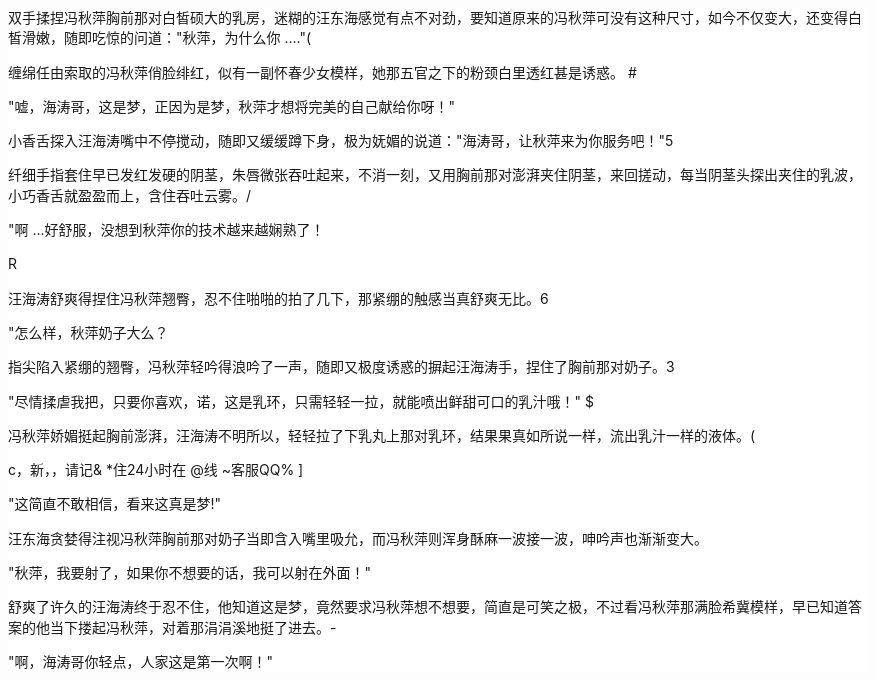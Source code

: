 双手揉捏冯秋萍胸前那对白皙硕大的乳房，迷糊的汪东海感觉有点不对劲，要知道原来的冯秋萍可没有这种尺寸，如今不仅变大，还变得白皙滑嫩，随即吃惊的问道："秋萍，为什么你 ...."(





缠绵任由索取的冯秋萍俏脸绯红，似有一副怀春少女模样，她那五官之下的粉颈白里透红甚是诱惑。 #





"嘘，海涛哥，这是梦，正因为是梦，秋萍才想将完美的自己献给你呀！"





小香舌探入汪海涛嘴中不停搅动，随即又缓缓蹲下身，极为妩媚的说道："海涛哥，让秋萍来为你服务吧！"5



纤细手指套住早已发红发硬的阴茎，朱唇微张吞吐起来，不消一刻，又用胸前那对澎湃夹住阴茎，来回搓动，每当阴茎头探出夹住的乳波，小巧香舌就盈盈而上，含住吞吐云雾。/



"啊 ...好舒服，没想到秋萍你的技术越来越娴熟了！

R





汪海涛舒爽得捏住冯秋萍翘臀，忍不住啪啪的拍了几下，那紧绷的触感当真舒爽无比。6



"怎么样，秋萍奶子大么？



指尖陷入紧绷的翘臀，冯秋萍轻吟得浪吟了一声，随即又极度诱惑的摒起汪海涛手，捏住了胸前那对奶子。3



"尽情揉虐我把，只要你喜欢，诺，这是乳环，只需轻轻一拉，就能喷出鲜甜可口的乳汁哦！" $



冯秋萍娇媚挺起胸前澎湃，汪海涛不明所以，轻轻拉了下乳丸上那对乳环，结果果真如所说一样，流出乳汁一样的液体。(

c，新，，请记& *住24小时在 @线 ~客服QQ% ]



"这简直不敢相信，看来这真是梦!"



汪东海贪婪得注视冯秋萍胸前那对奶子当即含入嘴里吸允，而冯秋萍则浑身酥麻一波接一波，呻吟声也渐渐变大。





"秋萍，我要射了，如果你不想要的话，我可以射在外面！"





舒爽了许久的汪海涛终于忍不住，他知道这是梦，竟然要求冯秋萍想不想要，简直是可笑之极，不过看冯秋萍那满脸希冀模样，早已知道答案的他当下搂起冯秋萍，对着那涓涓溪地挺了进去。-



"啊，海涛哥你轻点，人家这是第一次啊！"
